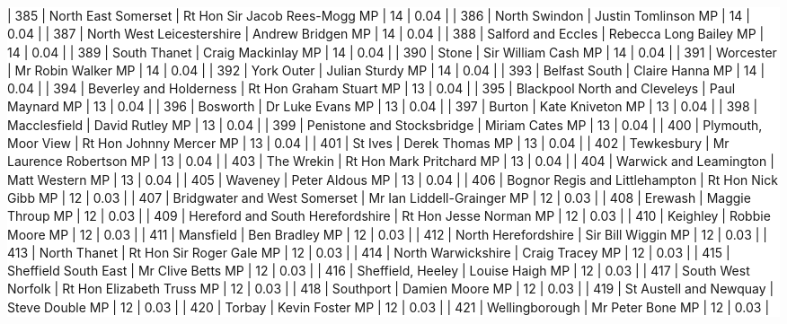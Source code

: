 | 385 | North East Somerset | Rt Hon Sir Jacob Rees-Mogg MP | 14 | 0.04 |
| 386 | North Swindon | Justin Tomlinson MP | 14 | 0.04 |
| 387 | North West Leicestershire | Andrew Bridgen MP | 14 | 0.04 |
| 388 | Salford and Eccles | Rebecca Long Bailey MP | 14 | 0.04 |
| 389 | South Thanet | Craig Mackinlay MP | 14 | 0.04 |
| 390 | Stone | Sir William Cash MP | 14 | 0.04 |
| 391 | Worcester | Mr Robin Walker MP | 14 | 0.04 |
| 392 | York Outer | Julian Sturdy MP | 14 | 0.04 |
| 393 | Belfast South | Claire Hanna MP | 14 | 0.04 |
| 394 | Beverley and Holderness | Rt Hon Graham Stuart MP | 13 | 0.04 |
| 395 | Blackpool North and Cleveleys | Paul Maynard MP | 13 | 0.04 |
| 396 | Bosworth | Dr Luke Evans MP | 13 | 0.04 |
| 397 | Burton | Kate Kniveton MP | 13 | 0.04 |
| 398 | Macclesfield | David Rutley MP | 13 | 0.04 |
| 399 | Penistone and Stocksbridge | Miriam Cates MP | 13 | 0.04 |
| 400 | Plymouth, Moor View | Rt Hon Johnny Mercer MP | 13 | 0.04 |
| 401 | St Ives | Derek Thomas MP | 13 | 0.04 |
| 402 | Tewkesbury | Mr Laurence Robertson MP | 13 | 0.04 |
| 403 | The Wrekin | Rt Hon Mark Pritchard MP | 13 | 0.04 |
| 404 | Warwick and Leamington | Matt Western MP | 13 | 0.04 |
| 405 | Waveney | Peter Aldous MP | 13 | 0.04 |
| 406 | Bognor Regis and Littlehampton | Rt Hon Nick Gibb MP | 12 | 0.03 |
| 407 | Bridgwater and West Somerset | Mr Ian Liddell-Grainger MP | 12 | 0.03 |
| 408 | Erewash | Maggie Throup MP | 12 | 0.03 |
| 409 | Hereford and South Herefordshire | Rt Hon Jesse Norman MP | 12 | 0.03 |
| 410 | Keighley | Robbie Moore MP | 12 | 0.03 |
| 411 | Mansfield | Ben Bradley MP | 12 | 0.03 |
| 412 | North Herefordshire | Sir Bill Wiggin MP | 12 | 0.03 |
| 413 | North Thanet | Rt Hon Sir Roger Gale MP | 12 | 0.03 |
| 414 | North Warwickshire | Craig Tracey MP | 12 | 0.03 |
| 415 | Sheffield South East | Mr Clive Betts MP | 12 | 0.03 |
| 416 | Sheffield, Heeley | Louise Haigh MP | 12 | 0.03 |
| 417 | South West Norfolk | Rt Hon Elizabeth Truss MP | 12 | 0.03 |
| 418 | Southport | Damien Moore MP | 12 | 0.03 |
| 419 | St Austell and Newquay | Steve Double MP | 12 | 0.03 |
| 420 | Torbay | Kevin Foster MP | 12 | 0.03 |
| 421 | Wellingborough | Mr Peter Bone MP | 12 | 0.03 |